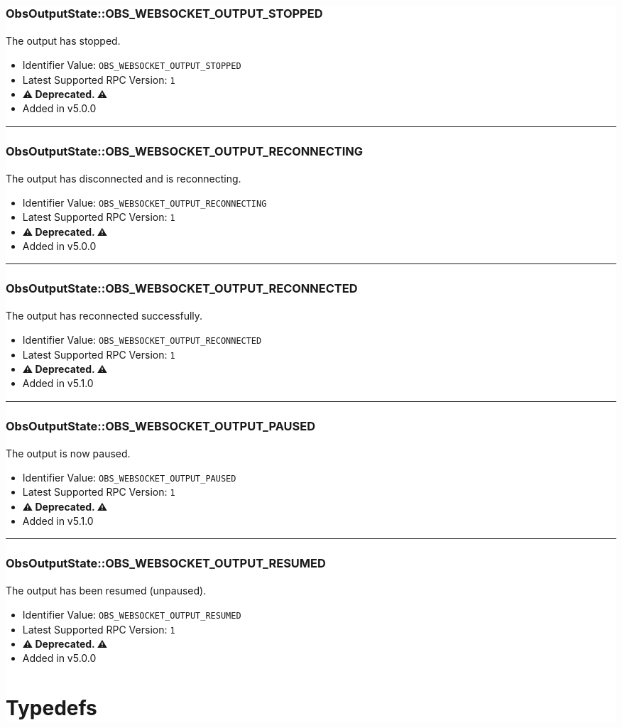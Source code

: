 
### ObsOutputState::OBS_WEBSOCKET_OUTPUT_STOPPED

The output has stopped.

- Identifier Value: `OBS_WEBSOCKET_OUTPUT_STOPPED`
- Latest Supported RPC Version: `1`
- **⚠️ Deprecated. ⚠️**
- Added in v5.0.0

---

### ObsOutputState::OBS_WEBSOCKET_OUTPUT_RECONNECTING

The output has disconnected and is reconnecting.

- Identifier Value: `OBS_WEBSOCKET_OUTPUT_RECONNECTING`
- Latest Supported RPC Version: `1`
- **⚠️ Deprecated. ⚠️**
- Added in v5.0.0

---

### ObsOutputState::OBS_WEBSOCKET_OUTPUT_RECONNECTED

The output has reconnected successfully.

- Identifier Value: `OBS_WEBSOCKET_OUTPUT_RECONNECTED`
- Latest Supported RPC Version: `1`
- **⚠️ Deprecated. ⚠️**
- Added in v5.1.0

---

### ObsOutputState::OBS_WEBSOCKET_OUTPUT_PAUSED

The output is now paused.

- Identifier Value: `OBS_WEBSOCKET_OUTPUT_PAUSED`
- Latest Supported RPC Version: `1`
- **⚠️ Deprecated. ⚠️**
- Added in v5.1.0

---

### ObsOutputState::OBS_WEBSOCKET_OUTPUT_RESUMED

The output has been resumed (unpaused).

- Identifier Value: `OBS_WEBSOCKET_OUTPUT_RESUMED`
- Latest Supported RPC Version: `1`
- **⚠️ Deprecated. ⚠️**
- Added in v5.0.0

# Typedefs
